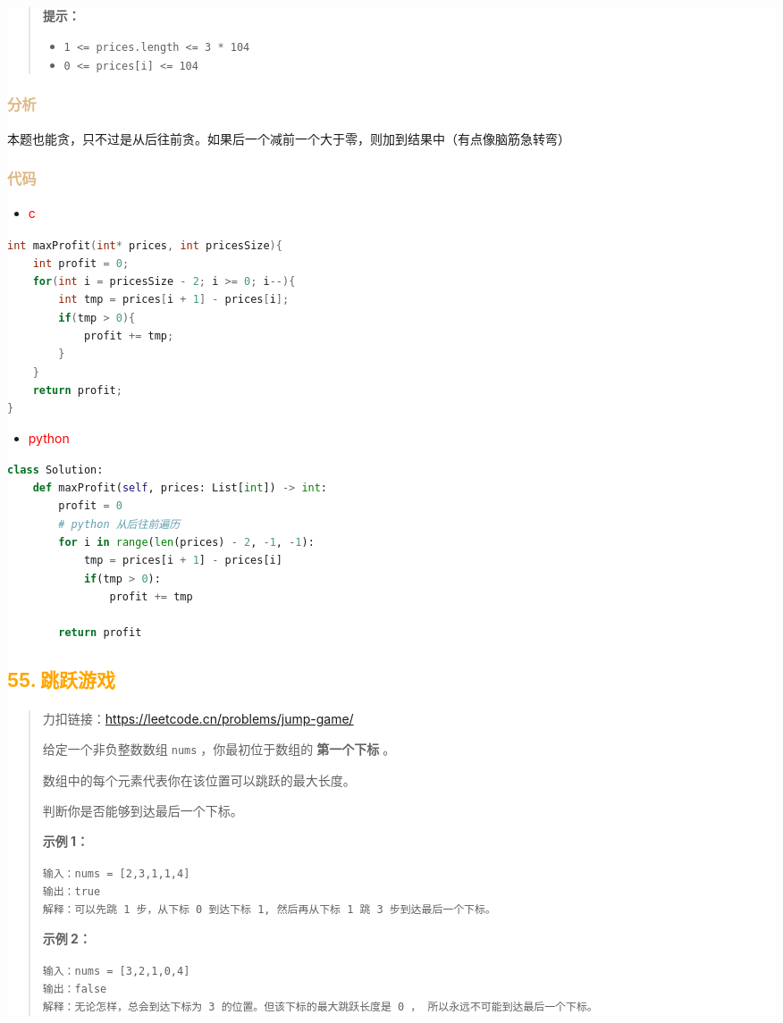 > **提示：**
>
> - `1 <= prices.length <= 3 * 104`
> - `0 <= prices[i] <= 104`

### <span style="color: burlywood;">分析</span>

本题也能贪，只不过是从后往前贪。如果后一个减前一个大于零，则加到结果中（有点像脑筋急转弯）

### <span style="color: burlywood;">代码</span>

- <span style="color: red;">c</span>

```c
int maxProfit(int* prices, int pricesSize){
    int profit = 0;
    for(int i = pricesSize - 2; i >= 0; i--){
        int tmp = prices[i + 1] - prices[i];
        if(tmp > 0){
            profit += tmp;
        }
    }
    return profit;
}
```

- <span style="color: red;">python</span>

```python
class Solution:
    def maxProfit(self, prices: List[int]) -> int:
        profit = 0
        # python 从后往前遍历
        for i in range(len(prices) - 2, -1, -1):
            tmp = prices[i + 1] - prices[i]
            if(tmp > 0):
                profit += tmp
                
        return profit
```

## <span style="color: orange;">55\. 跳跃游戏</span>

> 力扣链接：https://leetcode.cn/problems/jump-game/
>
> 给定一个非负整数数组 `nums` ，你最初位于数组的 **第一个下标** 。
>
> 数组中的每个元素代表你在该位置可以跳跃的最大长度。
>
> 判断你是否能够到达最后一个下标。
>
> **示例 1：**
>
> ```
> 输入：nums = [2,3,1,1,4]
> 输出：true
> 解释：可以先跳 1 步，从下标 0 到达下标 1, 然后再从下标 1 跳 3 步到达最后一个下标。
> ```
>
> **示例 2：**
>
> ```
> 输入：nums = [3,2,1,0,4]
> 输出：false
> 解释：无论怎样，总会到达下标为 3 的位置。但该下标的最大跳跃长度是 0 ， 所以永远不可能到达最后一个下标。
> ```